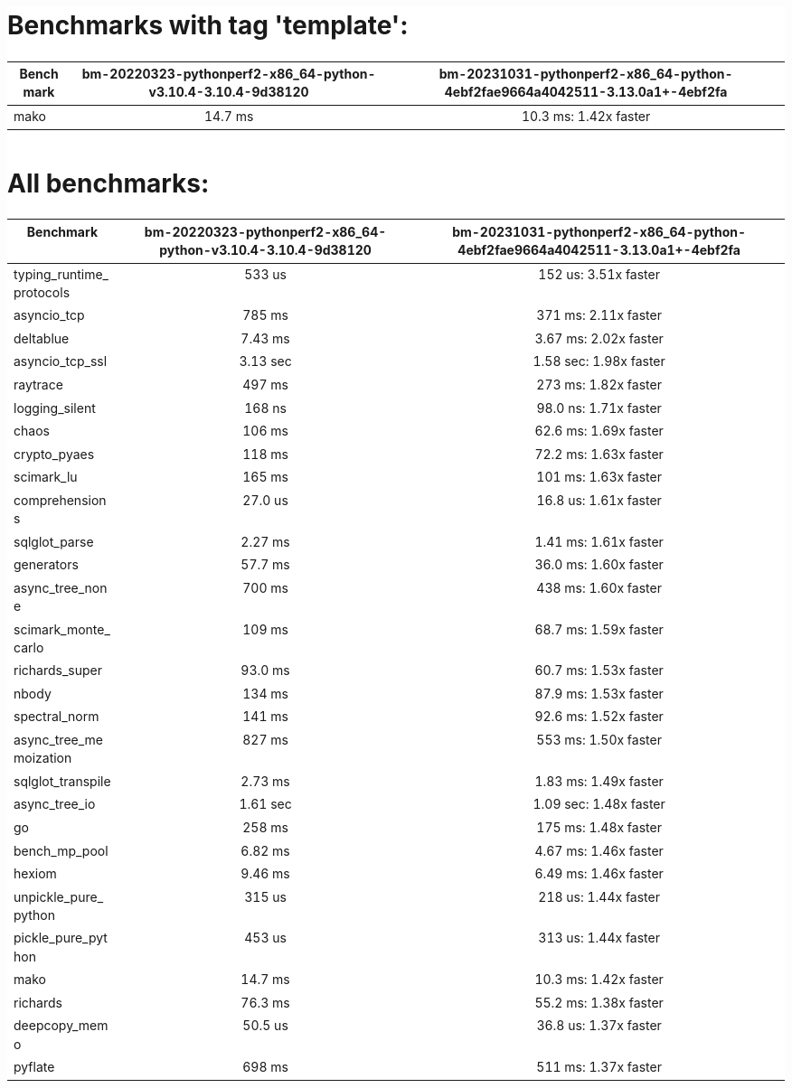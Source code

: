 Benchmarks with tag 'template':
===============================

| Benchmark | bm-20220323-pythonperf2-x86_64-python-v3.10.4-3.10.4-9d38120 | bm-20231031-pythonperf2-x86_64-python-4ebf2fae9664a4042511-3.13.0a1+-4ebf2fa |
|-----------|:------------------------------------------------------------:|:----------------------------------------------------------------------------:|
| mako      | 14.7 ms                                                      | 10.3 ms: 1.42x faster                                                        |

All benchmarks:
===============

| Benchmark                | bm-20220323-pythonperf2-x86_64-python-v3.10.4-3.10.4-9d38120 | bm-20231031-pythonperf2-x86_64-python-4ebf2fae9664a4042511-3.13.0a1+-4ebf2fa |
|--------------------------|:------------------------------------------------------------:|:----------------------------------------------------------------------------:|
| typing_runtime_protocols | 533 us                                                       | 152 us: 3.51x faster                                                         |
| asyncio_tcp              | 785 ms                                                       | 371 ms: 2.11x faster                                                         |
| deltablue                | 7.43 ms                                                      | 3.67 ms: 2.02x faster                                                        |
| asyncio_tcp_ssl          | 3.13 sec                                                     | 1.58 sec: 1.98x faster                                                       |
| raytrace                 | 497 ms                                                       | 273 ms: 1.82x faster                                                         |
| logging_silent           | 168 ns                                                       | 98.0 ns: 1.71x faster                                                        |
| chaos                    | 106 ms                                                       | 62.6 ms: 1.69x faster                                                        |
| crypto_pyaes             | 118 ms                                                       | 72.2 ms: 1.63x faster                                                        |
| scimark_lu               | 165 ms                                                       | 101 ms: 1.63x faster                                                         |
| comprehensions           | 27.0 us                                                      | 16.8 us: 1.61x faster                                                        |
| sqlglot_parse            | 2.27 ms                                                      | 1.41 ms: 1.61x faster                                                        |
| generators               | 57.7 ms                                                      | 36.0 ms: 1.60x faster                                                        |
| async_tree_none          | 700 ms                                                       | 438 ms: 1.60x faster                                                         |
| scimark_monte_carlo      | 109 ms                                                       | 68.7 ms: 1.59x faster                                                        |
| richards_super           | 93.0 ms                                                      | 60.7 ms: 1.53x faster                                                        |
| nbody                    | 134 ms                                                       | 87.9 ms: 1.53x faster                                                        |
| spectral_norm            | 141 ms                                                       | 92.6 ms: 1.52x faster                                                        |
| async_tree_memoization   | 827 ms                                                       | 553 ms: 1.50x faster                                                         |
| sqlglot_transpile        | 2.73 ms                                                      | 1.83 ms: 1.49x faster                                                        |
| async_tree_io            | 1.61 sec                                                     | 1.09 sec: 1.48x faster                                                       |
| go                       | 258 ms                                                       | 175 ms: 1.48x faster                                                         |
| bench_mp_pool            | 6.82 ms                                                      | 4.67 ms: 1.46x faster                                                        |
| hexiom                   | 9.46 ms                                                      | 6.49 ms: 1.46x faster                                                        |
| unpickle_pure_python     | 315 us                                                       | 218 us: 1.44x faster                                                         |
| pickle_pure_python       | 453 us                                                       | 313 us: 1.44x faster                                                         |
| mako                     | 14.7 ms                                                      | 10.3 ms: 1.42x faster                                                        |
| richards                 | 76.3 ms                                                      | 55.2 ms: 1.38x faster                                                        |
| deepcopy_memo            | 50.5 us                                                      | 36.8 us: 1.37x faster                                                        |
| pyflate                  | 698 ms                                                       | 511 ms: 1.37x faster                                                         |